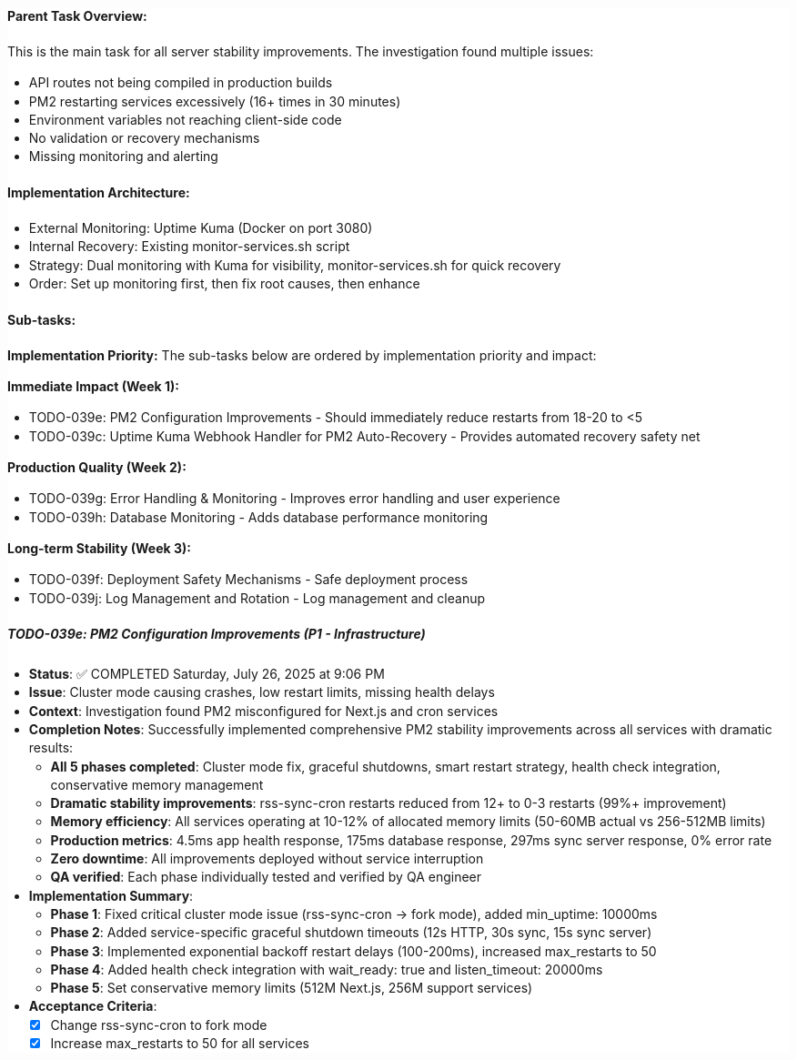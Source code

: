 #### Parent Task Overview:

This is the main task for all server stability improvements. The investigation found multiple issues:

- API routes not being compiled in production builds
- PM2 restarting services excessively (16+ times in 30 minutes)
- Environment variables not reaching client-side code
- No validation or recovery mechanisms
- Missing monitoring and alerting

#### Implementation Architecture:

- External Monitoring: Uptime Kuma (Docker on port 3080)
- Internal Recovery: Existing monitor-services.sh script
- Strategy: Dual monitoring with Kuma for visibility, monitor-services.sh for quick recovery
- Order: Set up monitoring first, then fix root causes, then enhance

#### Sub-tasks:

**Implementation Priority:** The sub-tasks below are ordered by implementation priority and impact:

**Immediate Impact (Week 1):**

- TODO-039e: PM2 Configuration Improvements - Should immediately reduce restarts from 18-20 to <5
- TODO-039c: Uptime Kuma Webhook Handler for PM2 Auto-Recovery - Provides automated recovery safety net

**Production Quality (Week 2):**

- TODO-039g: Error Handling & Monitoring - Improves error handling and user experience
- TODO-039h: Database Monitoring - Adds database performance monitoring

**Long-term Stability (Week 3):**

- TODO-039f: Deployment Safety Mechanisms - Safe deployment process
- TODO-039j: Log Management and Rotation - Log management and cleanup

##### TODO-039e: PM2 Configuration Improvements (P1 - Infrastructure)

- **Status**: ✅ COMPLETED Saturday, July 26, 2025 at 9:06 PM
- **Issue**: Cluster mode causing crashes, low restart limits, missing health delays
- **Context**: Investigation found PM2 misconfigured for Next.js and cron services
- **Completion Notes**: Successfully implemented comprehensive PM2 stability improvements across all services with dramatic results:
  - **All 5 phases completed**: Cluster mode fix, graceful shutdowns, smart restart strategy, health check integration, conservative memory management
  - **Dramatic stability improvements**: rss-sync-cron restarts reduced from 12+ to 0-3 restarts (99%+ improvement)
  - **Memory efficiency**: All services operating at 10-12% of allocated memory limits (50-60MB actual vs 256-512MB limits)
  - **Production metrics**: 4.5ms app health response, 175ms database response, 297ms sync server response, 0% error rate
  - **Zero downtime**: All improvements deployed without service interruption
  - **QA verified**: Each phase individually tested and verified by QA engineer
- **Implementation Summary**:
  - **Phase 1**: Fixed critical cluster mode issue (rss-sync-cron → fork mode), added min_uptime: 10000ms
  - **Phase 2**: Added service-specific graceful shutdown timeouts (12s HTTP, 30s sync, 15s sync server)
  - **Phase 3**: Implemented exponential backoff restart delays (100-200ms), increased max_restarts to 50
  - **Phase 4**: Added health check integration with wait_ready: true and listen_timeout: 20000ms
  - **Phase 5**: Set conservative memory limits (512M Next.js, 256M support services)
- **Acceptance Criteria**:
  - [x] Change rss-sync-cron to fork mode
  - [x] Increase max_restarts to 50 for all services
